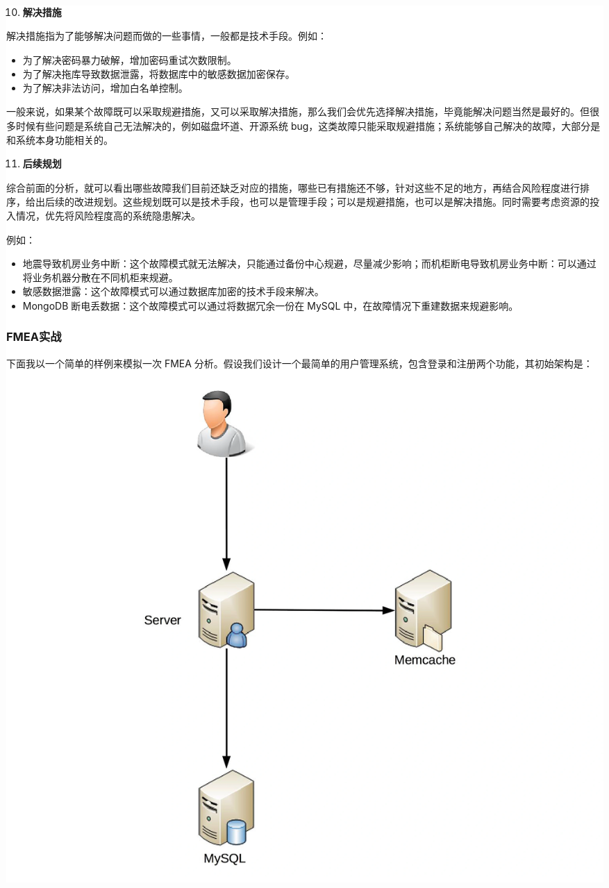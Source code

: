 10. **解决措施**

解决措施指为了能够解决问题而做的一些事情，一般都是技术手段。例如：

+ 为了解决密码暴力破解，增加密码重试次数限制。
+ 为了解决拖库导致数据泄露，将数据库中的敏感数据加密保存。
+ 为了解决非法访问，增加白名单控制。

一般来说，如果某个故障既可以采取规避措施，又可以采取解决措施，那么我们会优先选择解决措施，毕竟能解决问题当然是最好的。但很多时候有些问题是系统自己无法解决的，例如磁盘坏道、开源系统 bug，这类故障只能采取规避措施；系统能够自己解决的故障，大部分是和系统本身功能相关的。

11. **后续规划**

综合前面的分析，就可以看出哪些故障我们目前还缺乏对应的措施，哪些已有措施还不够，针对这些不足的地方，再结合风险程度进行排序，给出后续的改进规划。这些规划既可以是技术手段，也可以是管理手段；可以是规避措施，也可以是解决措施。同时需要考虑资源的投入情况，优先将风险程度高的系统隐患解决。

例如：

+ 地震导致机房业务中断：这个故障模式就无法解决，只能通过备份中心规避，尽量减少影响；而机柜断电导致机房业务中断：可以通过将业务机器分散在不同机柜来规避。
+ 敏感数据泄露：这个故障模式可以通过数据库加密的技术手段来解决。
+ MongoDB 断电丢数据：这个故障模式可以通过将数据冗余一份在 MySQL 中，在故障情况下重建数据来规避影响。


### FMEA实战

下面我以一个简单的样例来模拟一次 FMEA 分析。假设我们设计一个最简单的用户管理系统，包含登录和注册两个功能，其初始架构是：

![a71](img/071.webp)
